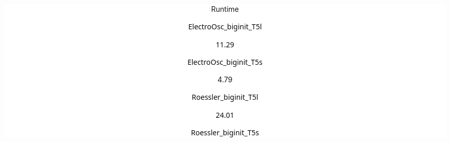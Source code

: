   <p class=MsoNormal align=center style='text-align:center'><span lang=EN-US>Runtime<o:p></o:p></span></p>
  </td>
 </tr>
 <tr style='mso-yfti-irow:2;height:14.45pt'>
  <td width=208 style='width:155.85pt;border:solid windowtext 1.0pt;border-top:
  none;mso-border-top-alt:solid windowtext .5pt;mso-border-alt:solid windowtext .5pt;
  padding:0cm 5.4pt 0cm 5.4pt;height:14.45pt'>
  <p class=MsoNormal align=center style='text-align:center'><span lang=EN-US
  style='font-family:"Segoe UI",sans-serif;color:#0D0D0D;background:white'>ElectroOsc_biginit_T5l</span></span><span
  lang=EN-US><o:p></o:p></span></p>
  </td>
  <td width=111 style='width:83.55pt;border-top:none;border-left:none;
  border-bottom:solid windowtext 1.0pt;border-right:solid windowtext 1.0pt;
  mso-border-top-alt:solid windowtext .5pt;mso-border-left-alt:solid windowtext .5pt;
  mso-border-alt:solid windowtext .5pt;padding:0cm 5.4pt 0cm 5.4pt;height:14.45pt'>
  <p class=MsoNormal align=center style='text-align:center'><span lang=EN-US
  style='font-family:"Segoe UI",sans-serif;color:#0D0D0D'>11.29</span><span
  lang=EN-US><o:p></o:p></span></p>
  </td>
  <td width=210 style='width:157.55pt;border-top:none;border-left:none;
  border-bottom:solid windowtext 1.0pt;border-right:solid windowtext 1.0pt;
  mso-border-top-alt:solid windowtext .5pt;mso-border-left-alt:solid windowtext .5pt;
  mso-border-alt:solid windowtext .5pt;padding:0cm 5.4pt 0cm 5.4pt;height:14.45pt'>
  <p class=MsoNormal align=center style='text-align:center'><span lang=EN-US
  style='font-family:"Segoe UI",sans-serif;color:#0D0D0D'>ElectroOsc_biginit_T5s</span><span
  lang=EN-US><o:p></o:p></span></p>
  </td>
  <td width=123 style='width:92.1pt;border-top:none;border-left:none;
  border-bottom:solid windowtext 1.0pt;border-right:solid windowtext 1.0pt;
  mso-border-top-alt:solid windowtext .5pt;mso-border-left-alt:solid windowtext .5pt;
  mso-border-alt:solid windowtext .5pt;padding:0cm 5.4pt 0cm 5.4pt;height:14.45pt'>
  <p class=MsoNormal align=center style='text-align:center'><span lang=EN-US>4.79<o:p></o:p></span></p>
  </td>
 </tr>
 <tr style='mso-yfti-irow:3;height:13.85pt'>
  <td width=208 style='width:155.85pt;border:solid windowtext 1.0pt;border-top:
  none;mso-border-top-alt:solid windowtext .5pt;mso-border-alt:solid windowtext .5pt;
  padding:0cm 5.4pt 0cm 5.4pt;height:13.85pt'>
  <p class=MsoNormal align=center style='text-align:center'><span lang=EN-US
  style='font-family:"Segoe UI",sans-serif;color:#0D0D0D;background:white'>Roessler_biginit_T5l</span></span><span
  lang=EN-US><o:p></o:p></span></p>
  </td>
  <td width=111 style='width:83.55pt;border-top:none;border-left:none;
  border-bottom:solid windowtext 1.0pt;border-right:solid windowtext 1.0pt;
  mso-border-top-alt:solid windowtext .5pt;mso-border-left-alt:solid windowtext .5pt;
  mso-border-alt:solid windowtext .5pt;padding:0cm 5.4pt 0cm 5.4pt;height:13.85pt'>
  <p class=MsoNormal align=center style='text-align:center'><span lang=EN-US
  style='font-family:"Segoe UI",sans-serif;color:#0D0D0D'>24.01</span><span
  lang=EN-US><o:p></o:p></span></p>
  </td>
  <td width=210 style='width:157.55pt;border-top:none;border-left:none;
  border-bottom:solid windowtext 1.0pt;border-right:solid windowtext 1.0pt;
  mso-border-top-alt:solid windowtext .5pt;mso-border-left-alt:solid windowtext .5pt;
  mso-border-alt:solid windowtext .5pt;padding:0cm 5.4pt 0cm 5.4pt;height:13.85pt'>
  <p class=MsoNormal align=center style='text-align:center'><span lang=EN-US
  style='font-family:"Segoe UI",sans-serif;color:#0D0D0D'>Roessler_biginit_T5s</span><span
  lang=EN-US><o:p></o:p></span></p>
  </td>
  <td width=123 style='width:92.1pt;border-top:none;border-left:none;
  border-bottom:solid windowtext 1.0pt;border-right:solid windowtext 1.0pt;